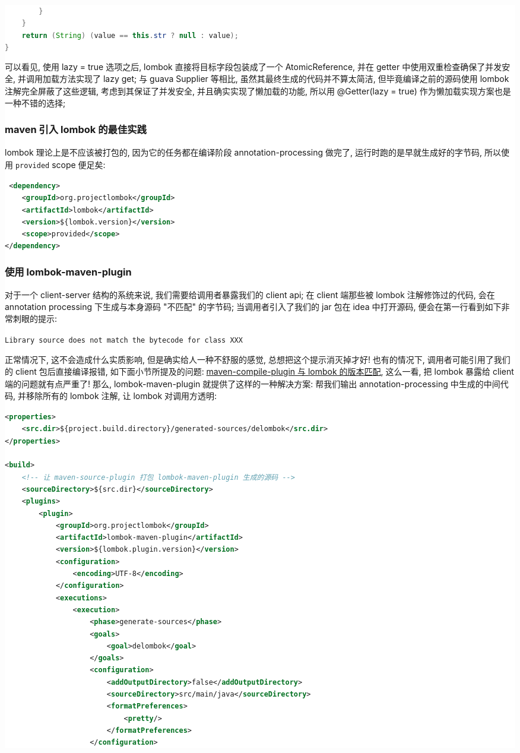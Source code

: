 ``` java
        }
    }
    return (String) (value == this.str ? null : value);
}
```
可以看见, 使用 lazy = true 选项之后, lombok 直接将目标字段包装成了一个 AtomicReference, 并在 getter 中使用双重检查确保了并发安全, 并调用加载方法实现了 lazy get;
与 guava Supplier 等相比, 虽然其最终生成的代码并不算太简洁, 但毕竟编译之前的源码使用 lombok 注解完全屏蔽了这些逻辑, 考虑到其保证了并发安全, 并且确实实现了懒加载的功能, 所以用 @Getter(lazy = true) 作为懒加载实现方案也是一种不错的选择;

### **maven 引入 lombok 的最佳实践**
lombok 理论上是不应该被打包的, 因为它的任务都在编译阶段 annotation-processing 做完了, 运行时跑的是早就生成好的字节码, 所以使用 `provided` scope 便足矣:
``` xml
 <dependency>
    <groupId>org.projectlombok</groupId>
    <artifactId>lombok</artifactId>
    <version>${lombok.version}</version>
    <scope>provided</scope>
</dependency>
```

### **使用 lombok-maven-plugin** <span id = "use_lombok-maven-plugin">
对于一个 client-server 结构的系统来说, 我们需要给调用者暴露我们的 client api; 在 client 端那些被 lombok 注解修饰过的代码, 会在 annotation processing 下生成与本身源码 "不匹配" 的字节码; 当调用者引入了我们的 jar 包在 idea 中打开源码, 便会在第一行看到如下非常刺眼的提示:
``` bash
Library source does not match the bytecode for class XXX
```
正常情况下, 这不会造成什么实质影响, 但是确实给人一种不舒服的感觉, 总想把这个提示消灭掉才好! 也有的情况下, 调用者可能引用了我们的 client 包后直接编译报错, 如下面小节所提及的问题: [maven-compile-plugin 与 lombok 的版本匹配](#maven-compile-plugin_lombok), 这么一看, 把 lombok 暴露给 client 端的问题就有点严重了!
那么, lombok-maven-plugin 就提供了这样的一种解决方案: 帮我们输出 annotation-processing 中生成的中间代码, 并移除所有的 lombok 注解, 让 lombok 对调用方透明:
``` xml
<properties>
    <src.dir>${project.build.directory}/generated-sources/delombok</src.dir>
</properties>

<build>
    <!-- 让 maven-source-plugin 打包 lombok-maven-plugin 生成的源码 -->
    <sourceDirectory>${src.dir}</sourceDirectory>
    <plugins>
        <plugin>
            <groupId>org.projectlombok</groupId>
            <artifactId>lombok-maven-plugin</artifactId>
            <version>${lombok.plugin.version}</version>
            <configuration>
                <encoding>UTF-8</encoding>
            </configuration>
            <executions>
                <execution>
                    <phase>generate-sources</phase>
                    <goals>
                        <goal>delombok</goal>
                    </goals>
                    <configuration>
                        <addOutputDirectory>false</addOutputDirectory>
                        <sourceDirectory>src/main/java</sourceDirectory>
                        <formatPreferences>
                            <pretty/>
                        </formatPreferences>
                    </configuration>
```